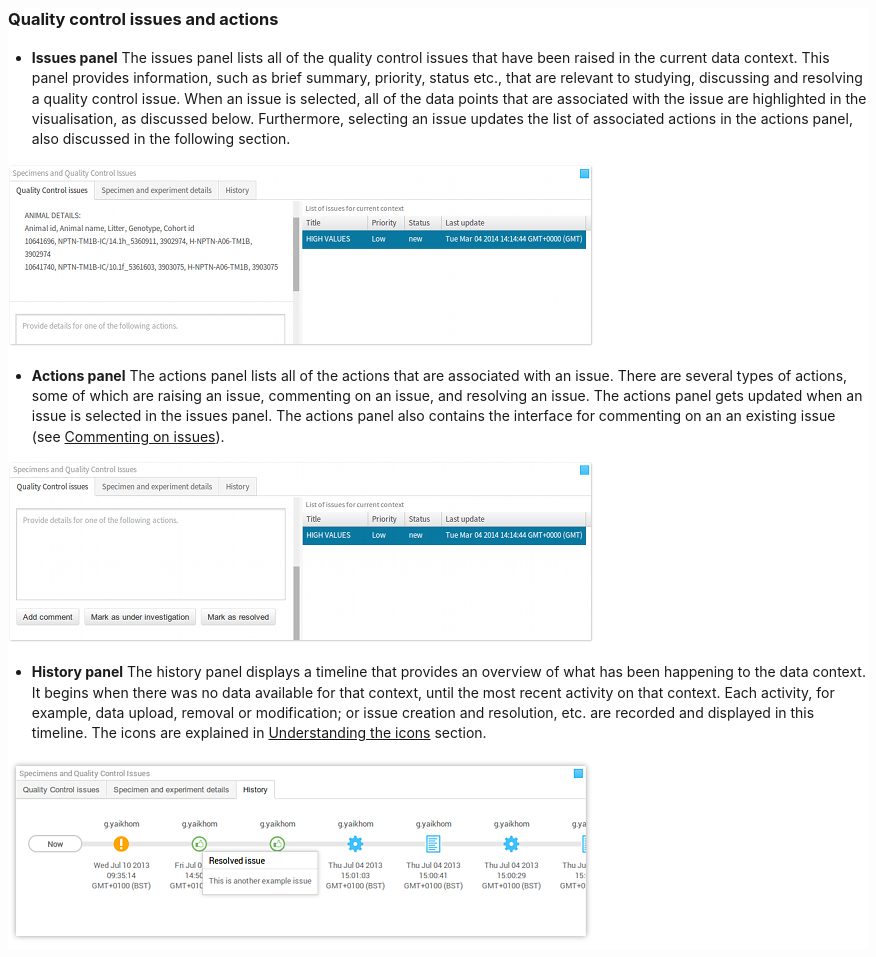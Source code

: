### Quality control issues and actions

* **Issues panel** The issues panel lists all of the
   quality control issues that have been raised in the current data
   context. This panel provides information, such as brief summary,
   priority, status etc., that are relevant to studying, discussing
   and resolving a quality control issue. When an issue is selected,
   all of the data points that are associated with the issue are
   highlighted in the visualisation, as discussed below. Furthermore,
   selecting an issue updates the list of associated actions in the
   actions panel, also discussed in the following section.

<div class="img-center"><img src="images/comp_issues.png"></img></div>

* **Actions panel** The actions panel lists all of the actions that are
   associated with an issue. There are several types of actions, some
   of which are raising an issue, commenting on an issue, and
   resolving an issue. The actions panel gets updated when an issue is
   selected in the issues panel. The actions panel also contains the
   interface for commenting on an an existing issue (see [Commenting
   on issues](#commenting-on-issues)).

<div class="img-center"><img src="images/comp_actions.png"></img></div>

* **History panel** The history panel displays a timeline that provides
   an overview of what has been happening to the data context. It
   begins when there was no data available for that context, until the
   most recent activity on that context. Each activity, for example,
   data upload, removal or modification; or issue creation and resolution,
   etc. are recorded and displayed in this timeline. The icons are
   explained in [Understanding the icons](#understanding-the-icons) section.

<div class="img-center"><img src="images/comp_timeline.png"></img></div>
